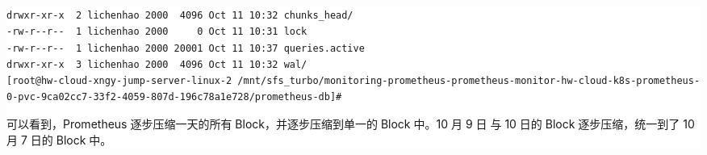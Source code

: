 ```bash
drwxr-xr-x  2 lichenhao 2000  4096 Oct 11 10:32 chunks_head/
-rw-r--r--  1 lichenhao 2000     0 Oct 11 10:31 lock
-rw-r--r--  1 lichenhao 2000 20001 Oct 11 10:37 queries.active
drwxr-xr-x  3 lichenhao 2000  4096 Oct 11 10:32 wal/
[root@hw-cloud-xngy-jump-server-linux-2 /mnt/sfs_turbo/monitoring-prometheus-prometheus-monitor-hw-cloud-k8s-prometheus-0-pvc-9ca02cc7-33f2-4059-807d-196c78a1e728/prometheus-db]#
```

可以看到，Prometheus 逐步压缩一天的所有 Block，并逐步压缩到单一的 Block 中。10 月 9 日 与 10 日的 Block 逐步压缩，统一到了 10 月 7 日的 Block 中。
